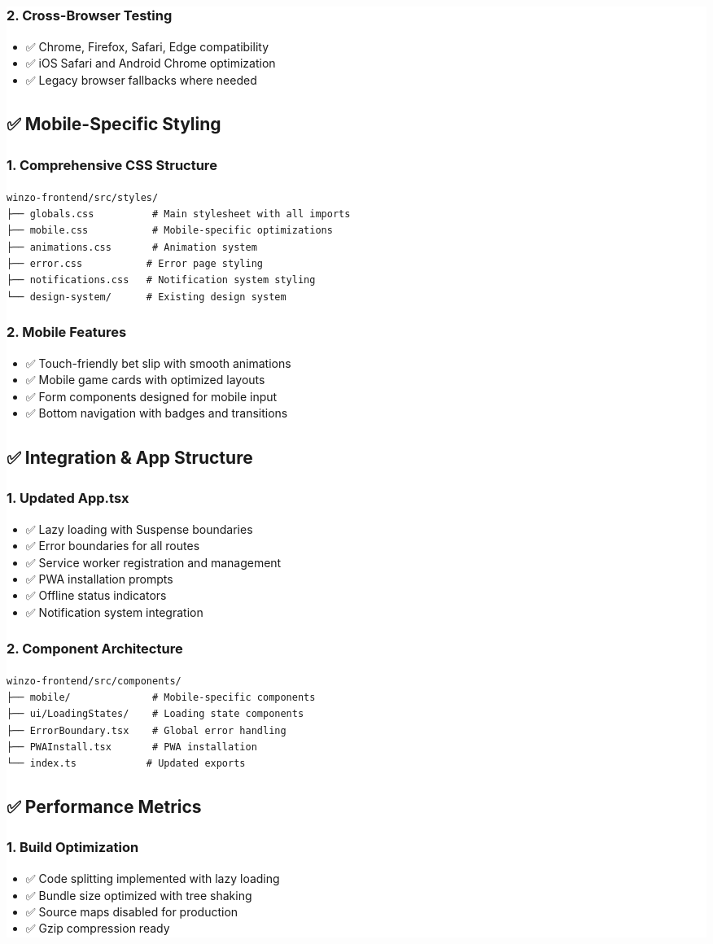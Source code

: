 ### 2. Cross-Browser Testing
- ✅ Chrome, Firefox, Safari, Edge compatibility
- ✅ iOS Safari and Android Chrome optimization
- ✅ Legacy browser fallbacks where needed

## ✅ Mobile-Specific Styling

### 1. Comprehensive CSS Structure
```
winzo-frontend/src/styles/
├── globals.css          # Main stylesheet with all imports
├── mobile.css           # Mobile-specific optimizations
├── animations.css       # Animation system
├── error.css           # Error page styling
├── notifications.css   # Notification system styling
└── design-system/      # Existing design system
```

### 2. Mobile Features
- ✅ Touch-friendly bet slip with smooth animations
- ✅ Mobile game cards with optimized layouts
- ✅ Form components designed for mobile input
- ✅ Bottom navigation with badges and transitions

## ✅ Integration & App Structure

### 1. Updated App.tsx
- ✅ Lazy loading with Suspense boundaries
- ✅ Error boundaries for all routes
- ✅ Service worker registration and management
- ✅ PWA installation prompts
- ✅ Offline status indicators
- ✅ Notification system integration

### 2. Component Architecture
```
winzo-frontend/src/components/
├── mobile/              # Mobile-specific components
├── ui/LoadingStates/    # Loading state components
├── ErrorBoundary.tsx    # Global error handling
├── PWAInstall.tsx       # PWA installation
└── index.ts            # Updated exports
```

## ✅ Performance Metrics

### 1. Build Optimization
- ✅ Code splitting implemented with lazy loading
- ✅ Bundle size optimized with tree shaking
- ✅ Source maps disabled for production
- ✅ Gzip compression ready
